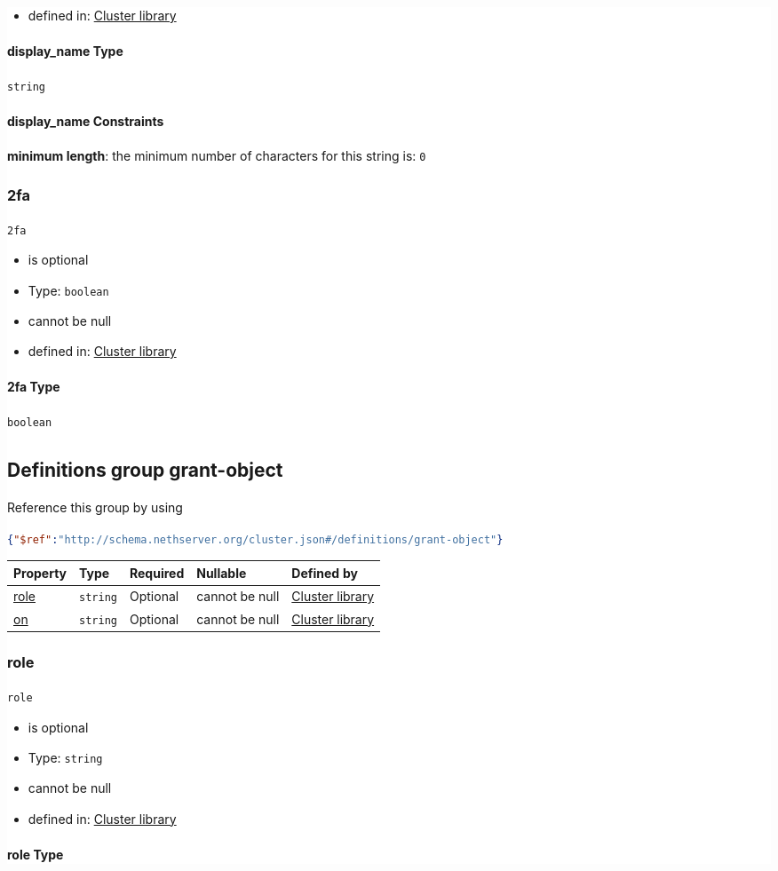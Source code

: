 * defined in: [Cluster library](cluster-definitions-user-attributes-properties-display_name.md "http://schema.nethserver.org/cluster.json#/definitions/user-attributes/properties/display_name")

#### display\_name Type

`string`

#### display\_name Constraints

**minimum length**: the minimum number of characters for this string is: `0`

### 2fa



`2fa`

* is optional

* Type: `boolean`

* cannot be null

* defined in: [Cluster library](cluster-definitions-user-attributes-properties-2fa.md "http://schema.nethserver.org/cluster.json#/definitions/user-attributes/properties/2fa")

#### 2fa Type

`boolean`

## Definitions group grant-object

Reference this group by using

```json
{"$ref":"http://schema.nethserver.org/cluster.json#/definitions/grant-object"}
```

| Property      | Type     | Required | Nullable       | Defined by                                                                                                                                                   |
| :------------ | :------- | :------- | :------------- | :----------------------------------------------------------------------------------------------------------------------------------------------------------- |
| [role](#role) | `string` | Optional | cannot be null | [Cluster library](cluster-definitions-grant-object-properties-role.md "http://schema.nethserver.org/cluster.json#/definitions/grant-object/properties/role") |
| [on](#on)     | `string` | Optional | cannot be null | [Cluster library](cluster-definitions-grant-object-properties-on.md "http://schema.nethserver.org/cluster.json#/definitions/grant-object/properties/on")     |

### role



`role`

* is optional

* Type: `string`

* cannot be null

* defined in: [Cluster library](cluster-definitions-grant-object-properties-role.md "http://schema.nethserver.org/cluster.json#/definitions/grant-object/properties/role")

#### role Type

